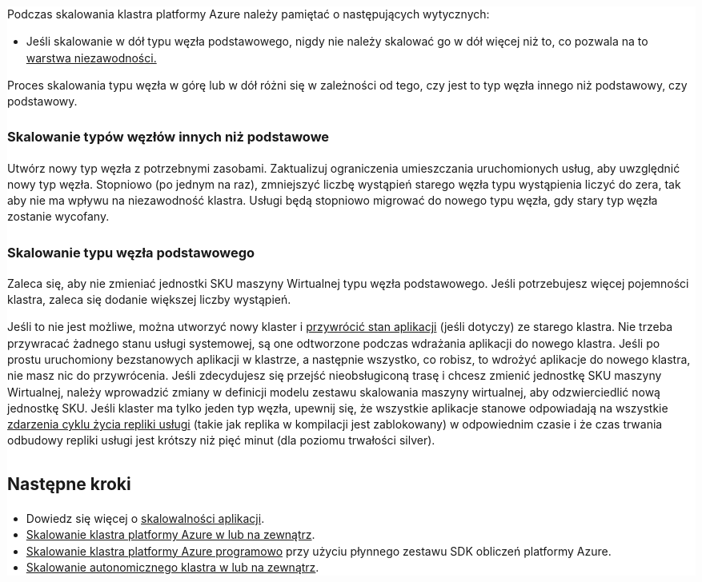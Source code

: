 Podczas skalowania klastra platformy Azure należy pamiętać o następujących wytycznych:
- Jeśli skalowanie w dół typu węzła podstawowego, nigdy nie należy skalować go w dół więcej niż to, co pozwala na to [warstwa niezawodności.](service-fabric-cluster-capacity.md#the-reliability-characteristics-of-the-cluster)

Proces skalowania typu węzła w górę lub w dół różni się w zależności od tego, czy jest to typ węzła innego niż podstawowy, czy podstawowy.

### <a name="scaling-non-primary-node-types"></a>Skalowanie typów węzłów innych niż podstawowe
Utwórz nowy typ węzła z potrzebnymi zasobami.  Zaktualizuj ograniczenia umieszczania uruchomionych usług, aby uwzględnić nowy typ węzła.  Stopniowo (po jednym na raz), zmniejszyć liczbę wystąpień starego węzła typu wystąpienia liczyć do zera, tak aby nie ma wpływu na niezawodność klastra.  Usługi będą stopniowo migrować do nowego typu węzła, gdy stary typ węzła zostanie wycofany.

### <a name="scaling-the-primary-node-type"></a>Skalowanie typu węzła podstawowego
Zaleca się, aby nie zmieniać jednostki SKU maszyny Wirtualnej typu węzła podstawowego. Jeśli potrzebujesz więcej pojemności klastra, zaleca się dodanie większej liczby wystąpień. 

Jeśli to nie jest możliwe, można utworzyć nowy klaster i [przywrócić stan aplikacji](service-fabric-reliable-services-backup-restore.md) (jeśli dotyczy) ze starego klastra. Nie trzeba przywracać żadnego stanu usługi systemowej, są one odtworzone podczas wdrażania aplikacji do nowego klastra. Jeśli po prostu uruchomiony bezstanowych aplikacji w klastrze, a następnie wszystko, co robisz, to wdrożyć aplikacje do nowego klastra, nie masz nic do przywrócenia. Jeśli zdecydujesz się przejść nieobsługiconą trasę i chcesz zmienić jednostkę SKU maszyny Wirtualnej, należy wprowadzić zmiany w definicji modelu zestawu skalowania maszyny wirtualnej, aby odzwierciedlić nową jednostkę SKU. Jeśli klaster ma tylko jeden typ węzła, upewnij się, że wszystkie aplikacje stanowe odpowiadają na wszystkie [zdarzenia cyklu życia repliki usługi](service-fabric-reliable-services-lifecycle.md) (takie jak replika w kompilacji jest zablokowany) w odpowiednim czasie i że czas trwania odbudowy repliki usługi jest krótszy niż pięć minut (dla poziomu trwałości silver). 

## <a name="next-steps"></a>Następne kroki
* Dowiedz się więcej o [skalowalności aplikacji](service-fabric-concepts-scalability.md).
* [Skalowanie klastra platformy Azure w lub na zewnątrz](service-fabric-tutorial-scale-cluster.md).
* [Skalowanie klastra platformy Azure programowo](service-fabric-cluster-programmatic-scaling.md) przy użyciu płynnego zestawu SDK obliczeń platformy Azure.
* [Skalowanie autonomicznego klastra w lub na zewnątrz](service-fabric-cluster-windows-server-add-remove-nodes.md).

